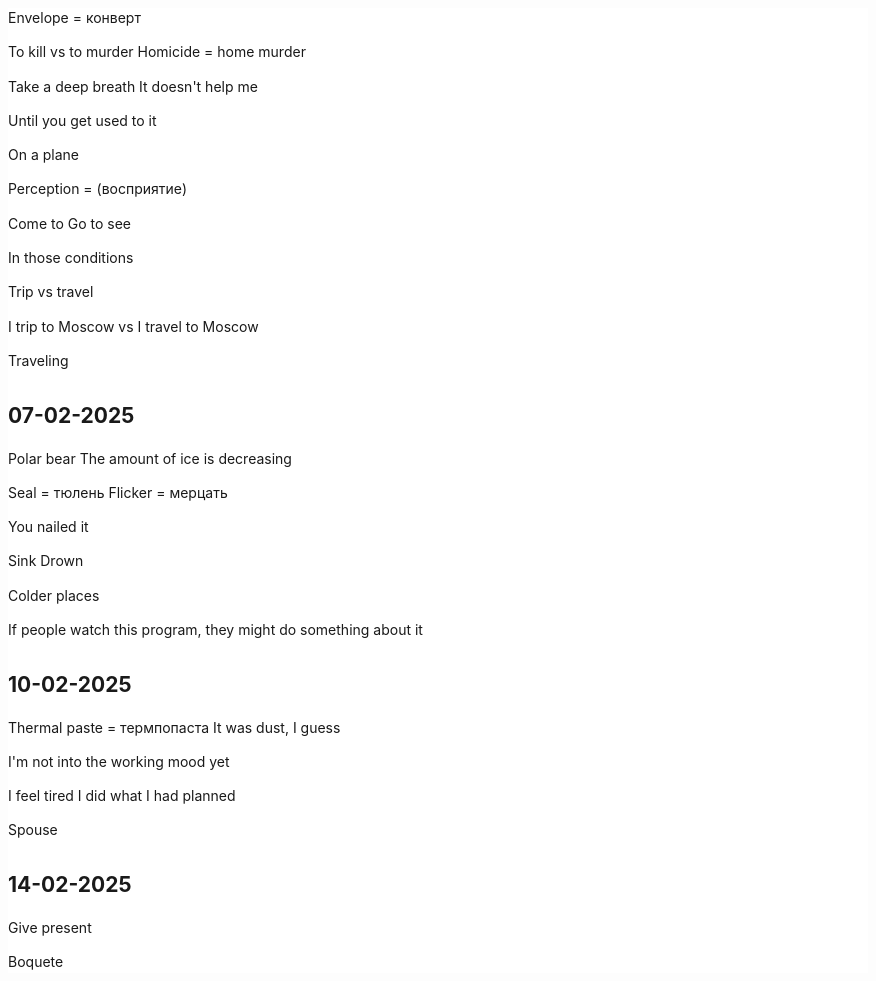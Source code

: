 Envelope = конверт

To kill vs to murder 
Homicide = home murder 

Take a deep breath
It doesn't help me

Until you get used to it

On a plane 

Perception = (восприятие) 

Come to 
Go to see

In those conditions

Trip vs travel

I trip to Moscow vs I travel to Moscow

Traveling

## 07-02-2025

Polar bear 
The amount of ice is decreasing

Seal = тюлень
Flicker = мерцать

You nailed it

Sink
Drown

Colder places

If people watch this program, they might do something about it

## 10-02-2025

Thermal paste = термпопаста
It was dust, I guess

I'm not into the working mood yet

I feel tired
I did what I had planned

Spouse

## 14-02-2025

Give present

Boquete  
